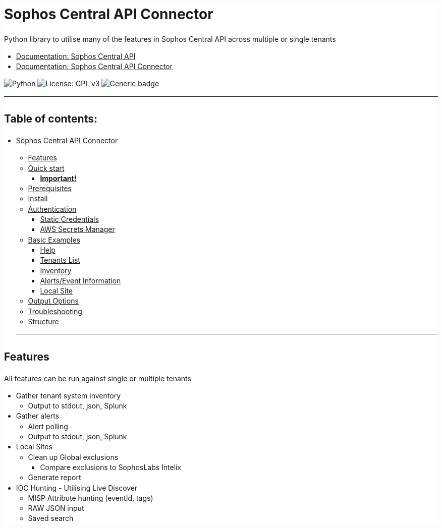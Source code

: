 # Sophos Central API Connector
Python library to utilise many of the features in Sophos Central API across multiple or single tenants

* [Documentation: Sophos Central API](https://developer.sophos.com/)
* [Documentation: Sophos Central API Connector](https://github.com/sophos-cybersecurity/sophos-central-api-connector/tree/master/sophos_central_api_connector/docs)

![Python](https://img.shields.io/badge/python-v3.6+-blue.svg)
[![License: GPL v3](https://img.shields.io/badge/License-GPLv3-blue.svg)](https://www.gnu.org/licenses/gpl-3.0)
[![Generic badge](https://img.shields.io/badge/version-0.1.4-green.svg)](https://shields.io/)
   ___

## Table of contents: 

- [Sophos Central API Connector](#sophos-central-api-connector)
  * [Features](#features)
  * [Quick start](#quick-start)
      - [**Important!**](#--important---)
  * [Prerequisites](#prerequisites)
  * [Install](#install)
  * [Authentication](#authentication)
    + [Static Credentials](#static-credentials)
    + [AWS Secrets Manager](#aws-secrets-manager)
  * [Basic Examples](#basic-examples)
    + [Help](#help)
    + [Tenants List](#tenants-list)
    + [Inventory](#inventory)
    + [Alerts/Event Information](#alerts-event-information)
    + [Local Site](#local-site)
  * [Output Options](#output-options)
  * [Troubleshooting](#troubleshooting)
  * [Structure](#structure)
  
   ___

## Features
All features can be run against single or multiple tenants
* Gather tenant system inventory 
  * Output to stdout, json, Splunk
* Gather alerts
   * Alert polling
   * Output to stdout, json, Splunk
* Local Sites
   * Clean up Global exclusions
      * Compare exclusions to SophosLabs Intelix
   * Generate report
* IOC Hunting - Utilising Live Discover
   * MISP Attribute hunting (eventId, tags)
   * RAW JSON input
   * Saved search
    